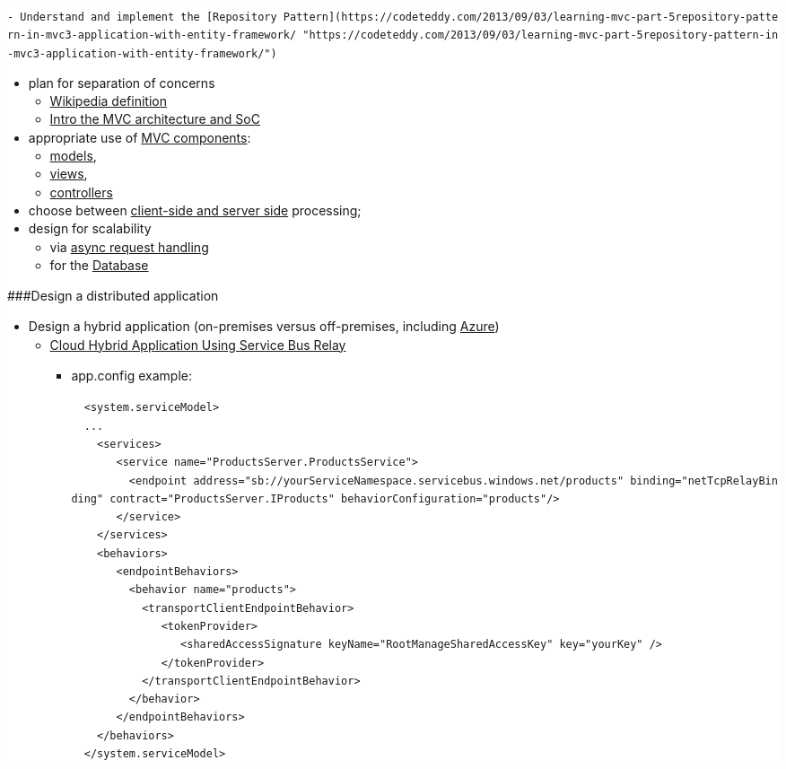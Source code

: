 	- Understand and implement the [Repository Pattern](https://codeteddy.com/2013/09/03/learning-mvc-part-5repository-pattern-in-mvc3-application-with-entity-framework/ "https://codeteddy.com/2013/09/03/learning-mvc-part-5repository-pattern-in-mvc3-application-with-entity-framework/")
- plan for separation of concerns
	- [Wikipedia definition](https://en.wikipedia.org/wiki/Separation_of_concerns "https://en.wikipedia.org/wiki/Separation_of_concerns")
	- [Intro the MVC architecture and SoC](http://www.c-sharpcorner.com/UploadFile/1492b1/introduction-to-mvc-architecture-and-separation-of-concerns/ "http://www.c-sharpcorner.com/UploadFile/1492b1/introduction-to-mvc-architecture-and-separation-of-concerns/")
- appropriate use of [MVC components](https://msdn.microsoft.com/en-us/library/dd381412(v=vs.110).aspx "https://msdn.microsoft.com/en-us/library/dd381412(v=vs.110).aspx"):
	- [models](http://www.asp.net/mvc/overview/getting-started/introduction/adding-a-model "http://www.asp.net/mvc/overview/getting-started/introduction/adding-a-model"), 
	- [views](http://www.asp.net/mvc/overview/getting-started/introduction/adding-a-view "http://www.asp.net/mvc/overview/getting-started/introduction/adding-a-view"), 
	- [controllers](http://www.asp.net/mvc/overview/getting-started/introduction/adding-a-controller "http://www.asp.net/mvc/overview/getting-started/introduction/adding-a-controller") 
- choose between [client-side and server side](http://programmers.stackexchange.com/questions/138561/pros-cons-between-emphasizing-client-side-or-server-side-processing "http://programmers.stackexchange.com/questions/138561/pros-cons-between-emphasizing-client-side-or-server-side-processing") processing; 
- design for scalability 
	- via [async request handling](http://blog.stevensanderson.com/2008/04/05/improve-scalability-in-aspnet-mvc-using-asynchronous-requests/ "http://blog.stevensanderson.com/2008/04/05/improve-scalability-in-aspnet-mvc-using-asynchronous-requests/")
	- for the [Database](http://programmers.stackexchange.com/a/117359 "http://programmers.stackexchange.com/a/117359")

###Design a distributed application

- Design a hybrid application (on-premises versus off-premises, including [Azure](https://msdn.microsoft.com/en-us/library/hh871440.aspx "https://msdn.microsoft.com/en-us/library/hh871440.aspx"))
	- [Cloud Hybrid Application Using Service Bus Relay](http://www.windowsazure.com/en-us/develop/net/tutorials/hybrid-solution/ "http://www.windowsazure.com/en-us/develop/net/tutorials/hybrid-solution/")
		- app.config example:

				<system.serviceModel>
				...
				  <services>
				     <service name="ProductsServer.ProductsService">
				       <endpoint address="sb://yourServiceNamespace.servicebus.windows.net/products" binding="netTcpRelayBinding" contract="ProductsServer.IProducts" behaviorConfiguration="products"/>
				     </service>
				  </services>
				  <behaviors>
				     <endpointBehaviors>
				       <behavior name="products">
				         <transportClientEndpointBehavior>
				            <tokenProvider>
				               <sharedAccessSignature keyName="RootManageSharedAccessKey" key="yourKey" />
				            </tokenProvider>
				         </transportClientEndpointBehavior>
				       </behavior>
				     </endpointBehaviors>
				  </behaviors>
				</system.serviceModel>
